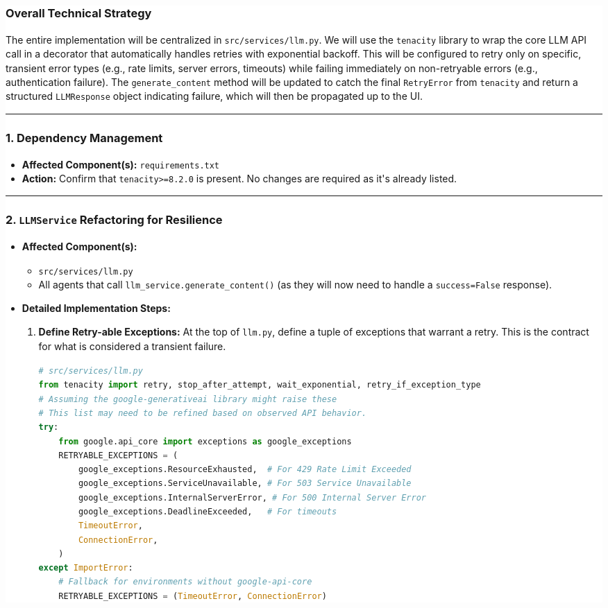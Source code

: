 
### **Overall Technical Strategy**

The entire implementation will be centralized in `src/services/llm.py`. We will use the `tenacity` library to wrap the core LLM API call in a decorator that automatically handles retries with exponential backoff. This will be configured to retry only on specific, transient error types (e.g., rate limits, server errors, timeouts) while failing immediately on non-retryable errors (e.g., authentication failure). The `generate_content` method will be updated to catch the final `RetryError` from `tenacity` and return a structured `LLMResponse` object indicating failure, which will then be propagated up to the UI.

---

### **1. Dependency Management**

*   **Affected Component(s):** `requirements.txt`
*   **Action:** Confirm that `tenacity>=8.2.0` is present. No changes are required as it's already listed.

---

### **2. `LLMService` Refactoring for Resilience**

*   **Affected Component(s):**
    *   `src/services/llm.py`
    *   All agents that call `llm_service.generate_content()` (as they will now need to handle a `success=False` response).

*   **Detailed Implementation Steps:**

    1.  **Define Retry-able Exceptions:** At the top of `llm.py`, define a tuple of exceptions that warrant a retry. This is the contract for what is considered a transient failure.

        ```python
        # src/services/llm.py
        from tenacity import retry, stop_after_attempt, wait_exponential, retry_if_exception_type
        # Assuming the google-generativeai library might raise these
        # This list may need to be refined based on observed API behavior.
        try:
            from google.api_core import exceptions as google_exceptions
            RETRYABLE_EXCEPTIONS = (
                google_exceptions.ResourceExhausted,  # For 429 Rate Limit Exceeded
                google_exceptions.ServiceUnavailable, # For 503 Service Unavailable
                google_exceptions.InternalServerError, # For 500 Internal Server Error
                google_exceptions.DeadlineExceeded,   # For timeouts
                TimeoutError,
                ConnectionError,
            )
        except ImportError:
            # Fallback for environments without google-api-core
            RETRYABLE_EXCEPTIONS = (TimeoutError, ConnectionError)
        ```
